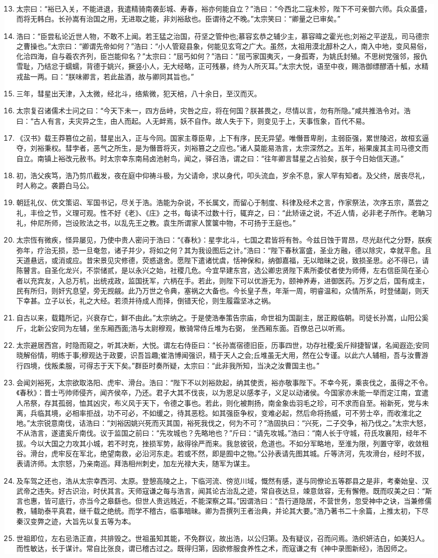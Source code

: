 13. <span id="列传第二十三_崔浩-13"></span>
太宗曰：“裕已入关，不能进退，我遣精骑南袭彭城、寿春，裕亦何能自立？”浩曰：“今西北二寇未殄，陛下不可亲御六师。兵众虽盛，而将无韩白。长孙嵩有治国之用，无进取之能，非刘裕敌也。臣谓待之不晚。”太宗笑曰：“卿量之已审矣。”

14. <span id="列传第二十三_崔浩-14"></span>
浩曰：“臣尝私论近世人物，不敢不上闻。若王猛之治国，苻坚之管仲也;慕容玄恭之辅少主，慕容暐之霍光也;刘裕之平逆乱，司马德宗之曹操也。”太宗曰：“卿谓先帝如何？”浩曰：“小人管窥县象，何能见玄穹之广大。虽然，太祖用漠北醇朴之人，南入中地，变风易俗，化洽四海，自与羲农齐列，臣岂能仰名？”太宗曰：“屈丐如何？”浩曰：“屈丐家国夷灭，一身孤寄，为姚氏封殖。不思树党强邻，报仇雪耻，乃结忿于蠕蠕，背德于姚兴，撅竖小人，无大经略，正可残暴，终为人所灭耳。”太宗大悦，语至中夜，赐浩御缥醪酒十觚，水精戎盐一两。曰：“朕味卿言，若此盐酒，故与卿同其旨也。”

15. <span id="列传第二十三_崔浩-15"></span>
三年，彗星出天津，入太微，经北斗，络紫微，犯天棓，八十余日，至汉而灭。

16. <span id="列传第二十三_崔浩-16"></span>
太宗复召诸儒术士问之曰：“今天下未一，四方岳峙，灾咎之应，将在何国？朕甚畏之，尽情以言，勿有所隐。”咸共推浩令对。浩曰：“古人有言，夫灾异之生，由人而起。人无衅焉，妖不自作。故人失于下，则变见于上，天事恆象，百代不易。

17. <span id="列传第二十三_崔浩-17"></span>
《汉书》载王莽篡位之前，彗星出入，正与今同。国家主尊臣卑，上下有序，民无异望。唯僭晋卑削，主弱臣强，累世陵迟，故桓玄逼夺，刘裕秉权。彗孛者，恶气之所生，是为僭晋将灭，刘裕篡之之应也。”诸人莫能易浩言，太宗深然之。五年，裕果废其主司马德文而自立。南镇上裕改元赦书。时太宗幸东南舄卤池射鸟，闻之，驿召浩，谓之曰：“往年卿言彗星之占验矣，朕于今日始信天道。”

18. <span id="列传第二十三_崔浩-18"></span>
初，浩父疾笃，浩乃剪爪截发，夜在庭中仰祷斗极，为父请命，求以身代，叩头流血，岁余不息，家人罕有知者。及父终，居丧尽礼，时人称之。袭爵白马公。

19. <span id="列传第二十三_崔浩-19"></span>
朝廷礼仪、优文策诏、军国书记，尽关于浩。浩能为杂说，不长属文，而留心于制度、科律及经术之言，作家祭法，次序五宗，蒸尝之礼，丰俭之节，义理可观。性不好《老》、《庄》之书，每读不过数十行，辄弃之，曰：“此矫诬之说，不近人情，必非老子所作。老聃习礼，仲尼所师，岂设败法之书，以乱先王之教。袁生所谓家人筐箧中物，不可扬于王庭也。”

20. <span id="列传第二十三_崔浩-20"></span>
太宗恆有微疾，怪异屡见，乃使中贵人密问于浩曰：“《春秋》：星孛北斗，七国之君皆将有咎。今兹日蚀于胃昂，尽光赵代之分野，朕疾弥年，疗治无损，恐一旦奄忽，诸子并少，将如之何？其为我设图后之计。”浩曰：“陛下春秋富盛，圣业方融，德以除灾，幸就平愈。且天道悬远，或消或应。昔宋景见灾修德，荧惑退舍。愿陛下遣诸忧虞，恬神保和，纳御嘉福，无以暗昧之说，致损圣思。必不得已，请陈瞽言。自圣化龙兴，不崇储贰，是以永兴之始，社稷几危。今宜早建东宫，选公卿忠贤陛下素所委仗者使为师傅，左右信臣简在圣心者以充宾友，入总万机，出统戎政，监国抚军，六柄在手。若此，则陛下可以优游无为，颐神养寿，进御医药。万岁之后，国有成主，民有所归，则奸宄息望，旁无觊觎。此乃万世之令典，塞祸之大备也。今长皇子焘，年渐一周，明睿温和，众情所系，时登储副，则天下幸甚。立子以长，礼之大经。若须并待成人而择，倒错天伦，则生履霜坚冰之祸。

21. <span id="列传第二十三_崔浩-21"></span>
自古以来，载籍所记，兴衰存亡，鲜不由此。”太宗纳之。于是使浩奉策告宗庙，命世祖为国副主，居正殿临朝。司徒长孙嵩，山阳公奚斤，北新公安同为左辅，坐东厢西面;浩与太尉穆观，散骑常侍丘堆为右弼， 坐西厢东面。百僚总己以听焉。

22. <span id="列传第二十三_崔浩-22"></span>
太宗避居西宫，时隐而窥之，听其决断，大悦。谓左右侍臣曰：“长孙嵩宿德旧臣，历事四世，功存社稷;奚斤辩捷智谋，名闻遐迩;安同晓解俗情，明练于事;穆观达于政要，识吾旨趣;崔浩博闻强识，精于天人之会;丘堆虽无大用，然在公专谨。以此六人辅相，吾与汝曹游行四境，伐叛柔服，可得志于天下矣。”群臣时奏所疑，太宗曰：“此非我所知，当决之汝曹国主也。”

23. <span id="列传第二十三_崔浩-23"></span>
会闻刘裕死，太宗欲取洛阳、虎牢、滑台。浩曰：“陛下不以刘裕欻起，纳其使贡，裕亦敬事陛下。不幸今死，乘丧伐之，虽得之不令。《春秋》：晋士丐帅师侵齐，闻齐侯卒，乃还。君子大其不伐丧，以为恩足以感孝子，义足以动诸侯。今国家亦未能一举而定江南，宜遣人吊祭，存其孤弱，恤其凶灾，布义风于天下，令德之事也。若此，则化被荆扬，南金象齿羽毛之珍，可不求而自至。裕新死，党与未离，兵临其境，必相率拒战，功不可必，不如缓之，待其恶稔。如其强臣争权，变难必起，然后命将扬威，可不劳士卒，而收淮北之地。”太宗锐意南伐，诘浩曰：“刘裕因姚兴死而灭其国，裕死我伐之，何为不可？”浩固执曰：“兴死，二子交争，裕乃伐之。”太宗大怒，不从浩言，遂遣奚斤南伐。议于监国之前曰：“先攻城也？先略地也？”斤曰：“请先攻城。”浩曰：“南人长于守城，苻氏攻襄阳，经年不拔。今以大国之力攻其小城，若不时克，挫损军势，敌得徐严而来。我怠彼锐，危道也。不如分军略地，至淮为限，列置守宰，收敛租谷。滑台，虎牢反在军北，绝望南救，必沿河东走。若或不然，即是囿中之物。”公孙表请先图其城。斤等济河，先攻滑台，经时不拔，表请济师。太宗怒，乃亲南巡。拜浩相州刺史，加左光禄大夫，随军为谋主。

24. <span id="列传第二十三_崔浩-24"></span>
及车驾之还也，浩从太宗幸西河、太原。登憩高陵之上，下临河流、傍览川域，慨然有感，遂与同僚论五等郡县之是非，考秦始皇、汉武帝之违失。好古识治，时伏其言。天师寇谦之每与浩言，闻其论古治乱之迹，常自夜达旦，竦意敛容，无有懈倦。既而叹美之曰：“斯言也惠，皆可底行，亦当今之皋繇也。但世人贵远贱近，不能深察之耳。”因谓浩曰：“吾行道隐居，不营世务，忽受神中之诀，当兼修儒教，辅助泰平真君，继千载之绝统。而学不稽古，临事暗昧。卿为吾撰列王者治典，并论其大要。”浩乃著书二十余篇，上推太初，下尽秦汉变弊之迹，大旨先以复五等为本。

25. <span id="列传第二十三_崔浩-25"></span>
世祖即位，左右忌浩正直，共排毁之。世祖虽知其能，不免群议，故出浩，以公归第。及有疑议，召而问焉。浩织妍洁白，如美妇人。而性敏达，长于谋计。常自比张良，谓已稽古过之。既得归第，因欲修服食养性之术，而寇谦之有《神中录图新经》，浩因师之。
